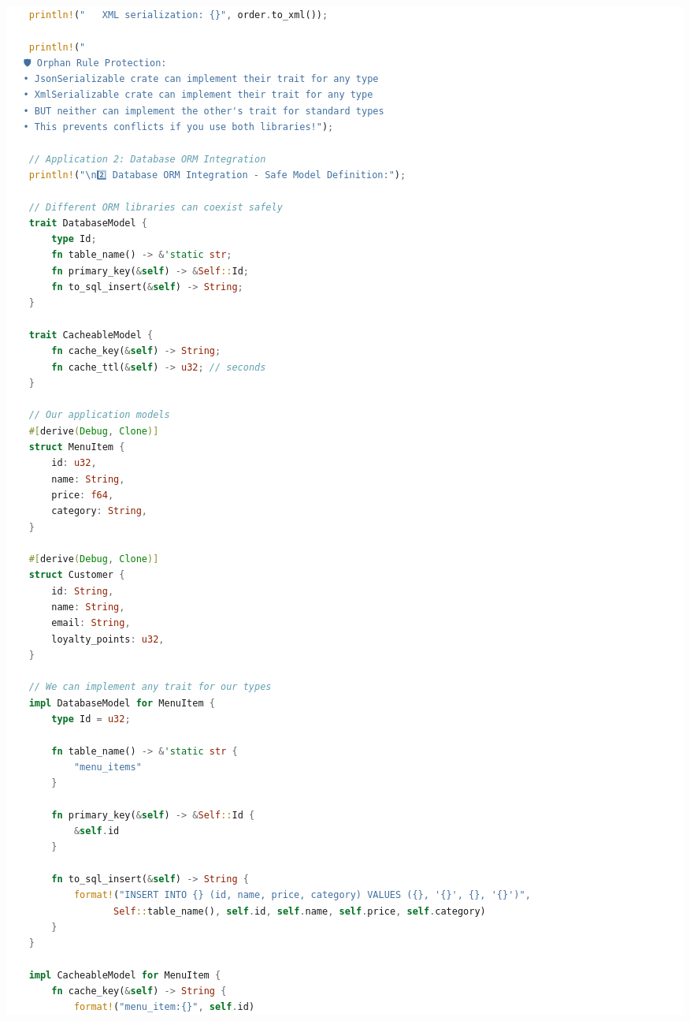 ```rust
    println!("   XML serialization: {}", order.to_xml());

    println!("
   🛡️ Orphan Rule Protection:
   • JsonSerializable crate can implement their trait for any type
   • XmlSerializable crate can implement their trait for any type
   • BUT neither can implement the other's trait for standard types
   • This prevents conflicts if you use both libraries!");

    // Application 2: Database ORM Integration
    println!("\n2️⃣ Database ORM Integration - Safe Model Definition:");

    // Different ORM libraries can coexist safely
    trait DatabaseModel {
        type Id;
        fn table_name() -> &'static str;
        fn primary_key(&self) -> &Self::Id;
        fn to_sql_insert(&self) -> String;
    }

    trait CacheableModel {
        fn cache_key(&self) -> String;
        fn cache_ttl(&self) -> u32; // seconds
    }

    // Our application models
    #[derive(Debug, Clone)]
    struct MenuItem {
        id: u32,
        name: String,
        price: f64,
        category: String,
    }

    #[derive(Debug, Clone)]
    struct Customer {
        id: String,
        name: String,
        email: String,
        loyalty_points: u32,
    }

    // We can implement any trait for our types
    impl DatabaseModel for MenuItem {
        type Id = u32;

        fn table_name() -> &'static str {
            "menu_items"
        }

        fn primary_key(&self) -> &Self::Id {
            &self.id
        }

        fn to_sql_insert(&self) -> String {
            format!("INSERT INTO {} (id, name, price, category) VALUES ({}, '{}', {}, '{}')",
                   Self::table_name(), self.id, self.name, self.price, self.category)
        }
    }

    impl CacheableModel for MenuItem {
        fn cache_key(&self) -> String {
            format!("menu_item:{}", self.id)
```